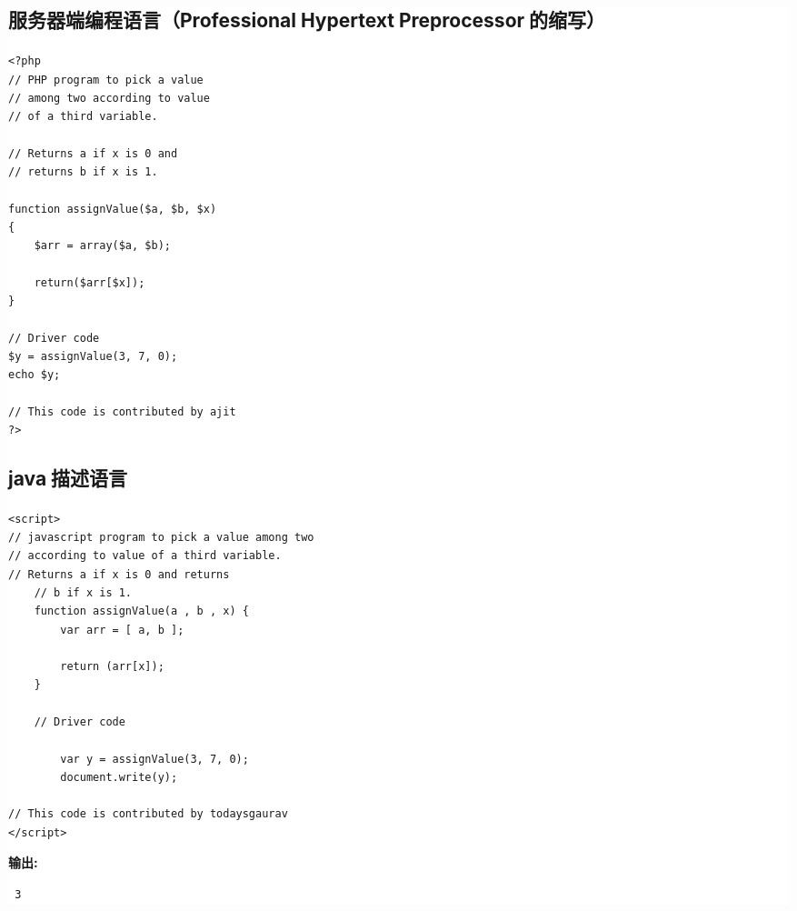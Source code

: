 ## 服务器端编程语言（Professional Hypertext Preprocessor 的缩写）

```
<?php
// PHP program to pick a value
// among two according to value
// of a third variable.

// Returns a if x is 0 and
// returns b if x is 1.

function assignValue($a, $b, $x)
{
    $arr = array($a, $b);

    return($arr[$x]);
}

// Driver code
$y = assignValue(3, 7, 0);
echo $y;

// This code is contributed by ajit
?>
```

## java 描述语言

```
<script>
// javascript program to pick a value among two
// according to value of a third variable.   
// Returns a if x is 0 and returns
    // b if x is 1.
    function assignValue(a , b , x) {
        var arr = [ a, b ];

        return (arr[x]);
    }

    // Driver code

        var y = assignValue(3, 7, 0);
        document.write(y);

// This code is contributed by todaysgaurav
</script>
```

**输出:**

```
 3
```
